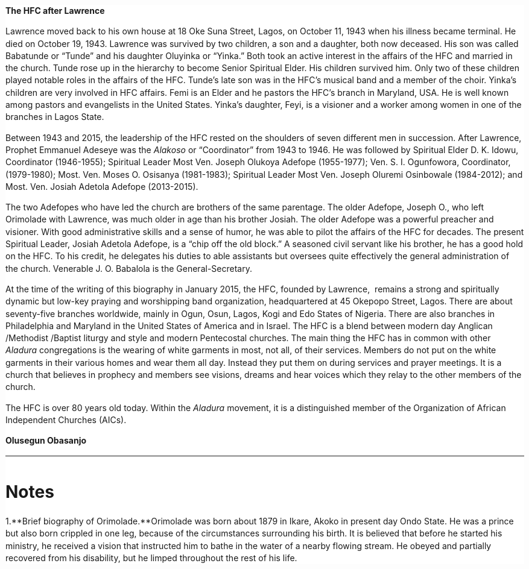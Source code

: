 **The HFC after  Lawrence**

Lawrence  moved back to his own house at 18 Oke Suna Street, Lagos, on October 11, 1943  when his illness became terminal. He died on October 19, 1943. Lawrence was  survived by two children, a son and a daughter, both now deceased. His son was  called Babatunde or &ldquo;Tunde&rdquo; and his daughter Oluyinka or &ldquo;Yinka.&rdquo; Both took an active  interest in the affairs of the HFC and married in the church. Tunde rose up in  the hierarchy to become Senior Spiritual Elder. His children survived him. Only  two of these children played notable roles in the affairs of the HFC. Tunde&rsquo;s late  son was in the HFC&rsquo;s musical band and a member of the choir. Yinka&rsquo;s children  are very involved in HFC affairs. Femi is an Elder and he pastors the HFC&rsquo;s  branch in Maryland, USA. He is well known among pastors and evangelists in the  United States. Yinka&rsquo;s daughter, Feyi, is a visioner and a worker among women  in one of the branches in Lagos State.

Between  1943 and 2015, the leadership of the HFC rested on the shoulders of seven  different men in succession. After Lawrence, Prophet Emmanuel Adeseye was the *Alakoso* or &ldquo;Coordinator&rdquo; from 1943 to 1946.  He was followed by Spiritual Elder D. K. Idowu, Coordinator (1946-1955);  Spiritual Leader Most Ven. Joseph Olukoya Adefope (1955-1977); Ven. S. I.  Ogunfowora, Coordinator, (1979-1980); Most. Ven. Moses O. Osisanya (1981-1983);  Spiritual Leader Most Ven. Joseph Oluremi Osinbowale (1984-2012); and Most.  Ven. Josiah Adetola Adefope (2013-2015).

The  two Adefopes who have led the church are brothers of the same parentage. The  older Adefope, Joseph O., who left Orimolade with Lawrence, was much older in  age than his brother Josiah. The older Adefope was a powerful preacher and  visioner. With good administrative skills and a sense of humor, he was able to  pilot the affairs of the HFC for decades. The present Spiritual Leader, Josiah  Adetola Adefope, is a &ldquo;chip off the old block.&rdquo; A seasoned civil servant like  his brother, he has a good hold on the HFC. To his credit, he delegates his  duties to able assistants but oversees quite effectively the general  administration of the church. Venerable J. O. Babalola is the  General-Secretary.

At  the time of the writing of this biography in January 2015, the HFC, founded by Lawrence,   remains a strong and spiritually dynamic  but low-key praying and worshipping band organization, headquartered at 45  Okepopo Street, Lagos. There are about seventy-five branches worldwide, mainly  in Ogun, Osun, Lagos, Kogi and Edo States of Nigeria. There are also branches  in Philadelphia and Maryland in the United States of America and in Israel. The  HFC is a blend between modern day Anglican /Methodist /Baptist liturgy and style  and modern Pentecostal churches. The main thing the HFC has in common with other *Aladura* congregations is the wearing  of white garments in most, not all, of their services. Members do not put on the  white garments in their various homes and wear them all day. Instead they put  them on during services and prayer meetings. It is a church that believes in  prophecy and members see visions, dreams and hear voices which they relay to  the other members of the church.

The HFC is over 80 years old today. Within the *Aladura* movement, it is a  distinguished member of the Organization of African Independent Churches (AICs).

**Olusegun  Obasanjo**

---

# Notes
1.**Brief biography of Orimolade.**Orimolade  was born about 1879 in Ikare, Akoko in present day Ondo State. He was a prince  but also born crippled in one leg, because of the circumstances surrounding his  birth. It is believed that before he started his ministry, he received a vision  that instructed him to bathe in the water of a nearby flowing stream. He obeyed  and partially recovered from his disability, but he limped throughout the rest  of his life.
